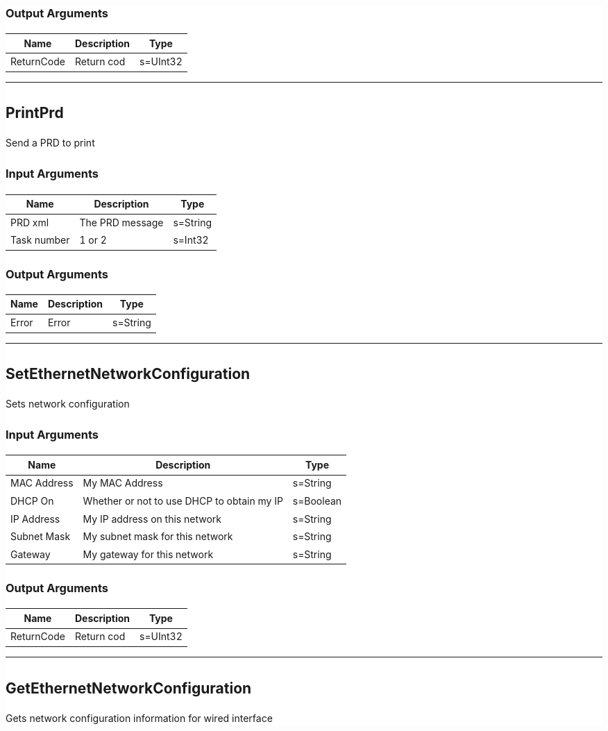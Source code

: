 ### Output Arguments
| Name | Description | Type |
|------|-------------|------|
| ReturnCode | Return cod | s=UInt32 |

---
## <a id='PrintPrd'></a>PrintPrd
Send a PRD to print

### Input Arguments
| Name | Description | Type |
|------|-------------|------|
| PRD xml | The PRD message | s=String |
| Task number | 1 or 2 | s=Int32 |

### Output Arguments
| Name | Description | Type |
|------|-------------|------|
| Error | Error | s=String |

---
## <a id='SetEthernetNetworkConfiguration'></a>SetEthernetNetworkConfiguration
Sets network configuration

### Input Arguments
| Name | Description | Type |
|------|-------------|------|
| MAC Address | My MAC Address | s=String |
| DHCP On | Whether or not to use DHCP to obtain my IP | s=Boolean |
| IP Address | My IP address on this network | s=String |
| Subnet Mask | My subnet mask for this network | s=String |
| Gateway | My gateway for this network | s=String |

### Output Arguments
| Name | Description | Type |
|------|-------------|------|
| ReturnCode | Return cod | s=UInt32 |

---
## <a id='GetEthernetNetworkConfiguration'></a>GetEthernetNetworkConfiguration
Gets network configuration information for wired interface
